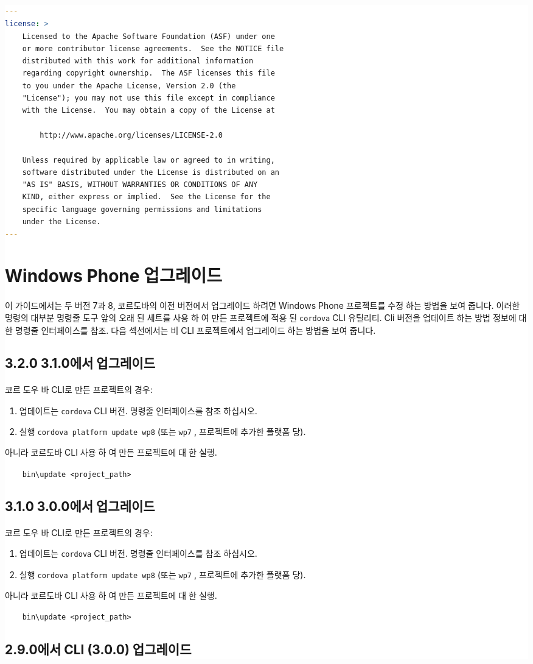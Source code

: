 ```yaml
---
license: >
    Licensed to the Apache Software Foundation (ASF) under one
    or more contributor license agreements.  See the NOTICE file
    distributed with this work for additional information
    regarding copyright ownership.  The ASF licenses this file
    to you under the Apache License, Version 2.0 (the
    "License"); you may not use this file except in compliance
    with the License.  You may obtain a copy of the License at

        http://www.apache.org/licenses/LICENSE-2.0

    Unless required by applicable law or agreed to in writing,
    software distributed under the License is distributed on an
    "AS IS" BASIS, WITHOUT WARRANTIES OR CONDITIONS OF ANY
    KIND, either express or implied.  See the License for the
    specific language governing permissions and limitations
    under the License.
---
```


# Windows Phone 업그레이드

이 가이드에서는 두 버전 7과 8, 코르도바의 이전 버전에서 업그레이드 하려면 Windows Phone 프로젝트를 수정 하는 방법을 보여 줍니다. 이러한 명령의 대부분 명령줄 도구 앞의 오래 된 세트를 사용 하 여 만든 프로젝트에 적용 된 `cordova` CLI 유틸리티. Cli 버전을 업데이트 하는 방법 정보에 대 한 명령줄 인터페이스를 참조. 다음 섹션에서는 비 CLI 프로젝트에서 업그레이드 하는 방법을 보여 줍니다.

## 3.2.0 3.1.0에서 업그레이드

코르 도우 바 CLI로 만든 프로젝트의 경우:

1.  업데이트는 `cordova` CLI 버전. 명령줄 인터페이스를 참조 하십시오.

2.  실행 `cordova platform update wp8` (또는 `wp7` , 프로젝트에 추가한 플랫폼 당).

아니라 코르도바 CLI 사용 하 여 만든 프로젝트에 대 한 실행.

        bin\update <project_path>
    

## 3.1.0 3.0.0에서 업그레이드

코르 도우 바 CLI로 만든 프로젝트의 경우:

1.  업데이트는 `cordova` CLI 버전. 명령줄 인터페이스를 참조 하십시오.

2.  실행 `cordova platform update wp8` (또는 `wp7` , 프로젝트에 추가한 플랫폼 당).

아니라 코르도바 CLI 사용 하 여 만든 프로젝트에 대 한 실행.

        bin\update <project_path>
    

## 2.9.0에서 CLI (3.0.0) 업그레이드
